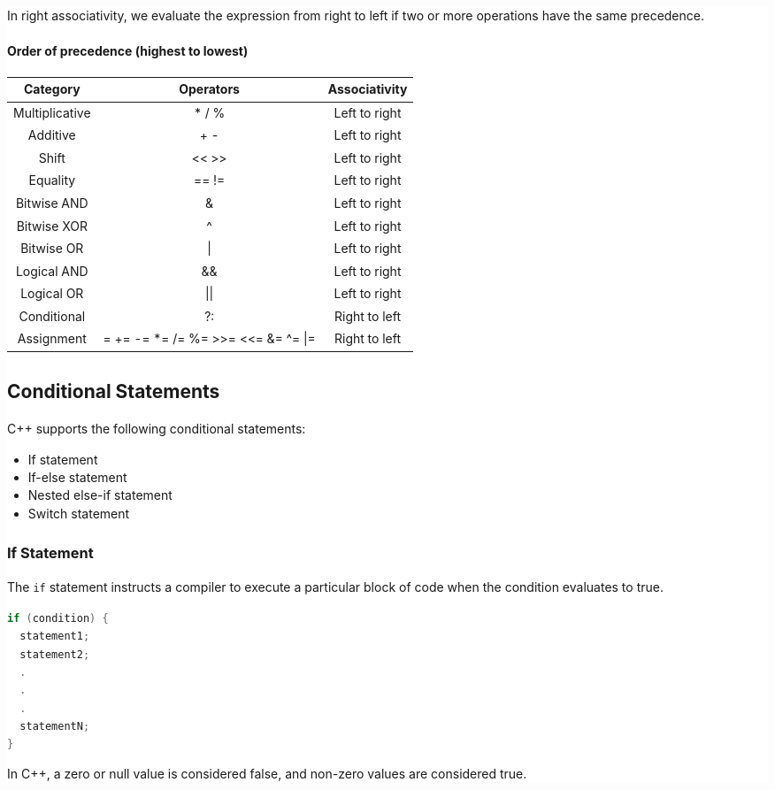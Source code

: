 In right associativity, we evaluate the expression from right to left if two or more operations have the same precedence.

#### Order of precedence (highest to lowest)

|  **Category**  |             **Operators**            | **Associativity** |
|:--------------:|:------------------------------------:|:-----------------:|
| Multiplicative |                \* / \%               |   Left to right   |
|    Additive    |                  + -                 |   Left to right   |
|      Shift     |                 << >>                |   Left to right   |
|    Equality    |                 == !=                |   Left to right   |
|   Bitwise AND  |                   &                  |   Left to right   |
|   Bitwise XOR  |                   ^                  |   Left to right   |
|   Bitwise OR   |                  \|                  |   Left to right   |
|   Logical AND  |                  &&                  |   Left to right   |
|   Logical OR   |                 \|\|                 |   Left to right   |
|   Conditional  |                  ?:                  |   Right to left   |
|   Assignment   | = += -= \*= /= \%= >>= <<= &= ^= \|= |   Right to left   |

## Conditional Statements

C++ supports the following conditional statements:

- If statement
- If-else statement
- Nested else-if statement
- Switch statement

### If Statement

The `if` statement instructs a compiler to execute a particular block of code when the condition evaluates to true.

```cpp
if (condition) {
  statement1;
  statement2;
  .
  .
  .
  statementN;
}
```

In C++, a zero or null value is considered false, and non-zero values are considered true.
